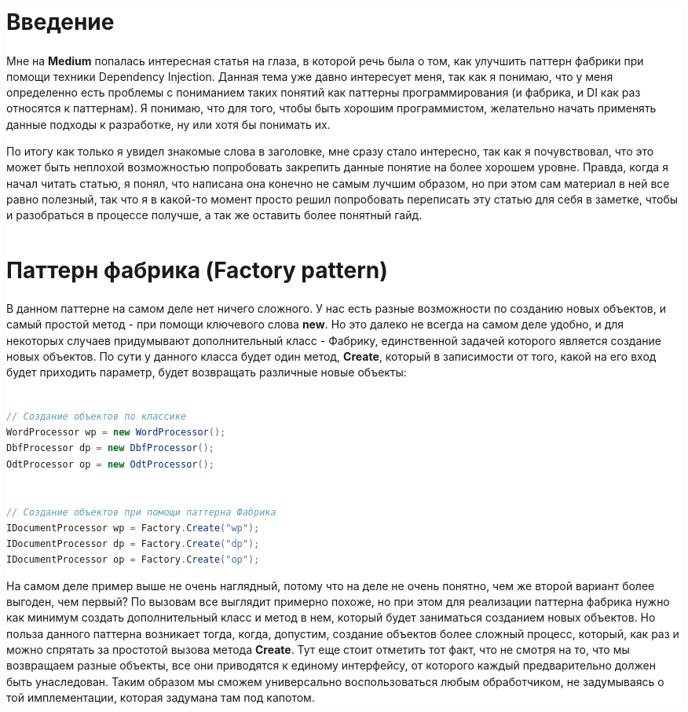 # Введение

Мне на **Medium** попалась интересная статья на глаза, в которой речь была о том, как улучшить паттерн фабрики при помощи техники Dependency Injection.
Данная тема уже давно интересует меня, так как я понимаю, что у меня определенно есть проблемы с пониманием таких понятий как паттерны программирования (и фабрика, и DI как раз относятся к паттернам).
Я понимаю, что для того, чтобы быть хорошим программистом, желательно начать применять данные подходы к разработке, ну или хотя бы понимать их.

По итогу как только я увидел знакомые слова в заголовке, мне сразу стало интересно, так как я почувствовал, что это может быть неплохой возможностью попробовать закрепить данные понятие на более хорошем уровне.
Правда, когда я начал читать статью, я понял, что написана она конечно не самым лучшим образом, но при этом сам материал в ней все равно полезный, так что я в какой-то момент просто решил попробовать переписать эту статью для себя в заметке, чтобы и разобраться в процессе получше, а так же оставить более понятный гайд.

# Паттерн фабрика (Factory pattern)

В данном паттерне на самом деле нет ничего сложного.
У нас есть разные возможности по созданию новых объектов, и самый простой метод - при помощи ключевого слова **new**.
Но это далеко не всегда на самом деле удобно, и для некоторых случаев придумывают дополнительный класс - Фабрику, единственной задачей которого является создание новых объектов.
По сути у данного класса будет один метод, **Create**, который в записимости от того, какой на его вход будет приходить параметр, будет возвращать различные новые объекты:

```csharp

// Создание объектов по классике
WordProcessor wp = new WordProcessor();
DbfProcessor dp = new DbfProcessor();
OdtProcessor op = new OdtProcessor();


// Создание объектов при помощи паттерна Фабрика
IDocumentProcessor wp = Factory.Create("wp");
IDocumentProcessor dp = Factory.Create("dp");
IDocumentProcessor op = Factory.Create("op");
```

На самом деле пример выше не очень наглядный, потому что на деле не очень понятно, чем же второй вариант более выгоден, чем первый? По вызовам все выглядит примерно похоже, но при этом для реализации паттерна фабрика нужно как минимум создать дополнительный класс и метод в нем, который будет заниматься созданием новых объектов.
Но польза данного паттерна возникает тогда, когда, допустим, создание объектов более сложный процесс, который, как раз и можно спрятать за простотой вызова метода **Create**.
Тут еще стоит отметить тот факт, что не смотря на то, что мы возвращаем разные объекты, все они приводятся к единому интерфейсу, от которого каждый предварительно должен быть унаследован.
Таким образом мы сможем универсально воспользоваться любым обработчиком, не задумываясь о той имплементации, которая задумана там под капотом.
